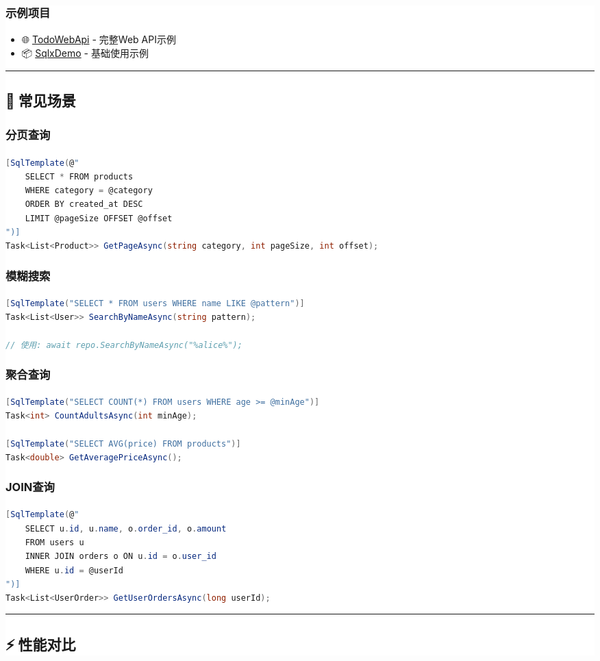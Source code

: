 ### 示例项目
- 🌐 [TodoWebApi](samples/TodoWebApi/) - 完整Web API示例
- 📦 [SqlxDemo](samples/SqlxDemo/) - 基础使用示例

---

## 🎯 常见场景

### 分页查询
```csharp
[SqlTemplate(@"
    SELECT * FROM products
    WHERE category = @category
    ORDER BY created_at DESC
    LIMIT @pageSize OFFSET @offset
")]
Task<List<Product>> GetPageAsync(string category, int pageSize, int offset);
```

### 模糊搜索
```csharp
[SqlTemplate("SELECT * FROM users WHERE name LIKE @pattern")]
Task<List<User>> SearchByNameAsync(string pattern);

// 使用: await repo.SearchByNameAsync("%alice%");
```

### 聚合查询
```csharp
[SqlTemplate("SELECT COUNT(*) FROM users WHERE age >= @minAge")]
Task<int> CountAdultsAsync(int minAge);

[SqlTemplate("SELECT AVG(price) FROM products")]
Task<double> GetAveragePriceAsync();
```

### JOIN查询
```csharp
[SqlTemplate(@"
    SELECT u.id, u.name, o.order_id, o.amount
    FROM users u
    INNER JOIN orders o ON u.id = o.user_id
    WHERE u.id = @userId
")]
Task<List<UserOrder>> GetUserOrdersAsync(long userId);
```

---

## ⚡ 性能对比
